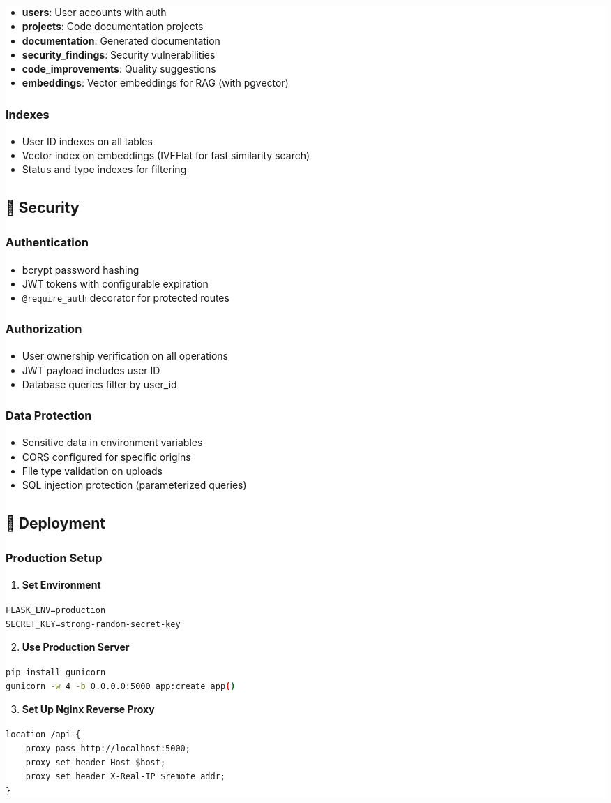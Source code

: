 - **users**: User accounts with auth
- **projects**: Code documentation projects
- **documentation**: Generated documentation
- **security_findings**: Security vulnerabilities
- **code_improvements**: Quality suggestions
- **embeddings**: Vector embeddings for RAG (with pgvector)

### Indexes

- User ID indexes on all tables
- Vector index on embeddings (IVFFlat for fast similarity search)
- Status and type indexes for filtering

## 🔐 Security

### Authentication
- bcrypt password hashing
- JWT tokens with configurable expiration
- `@require_auth` decorator for protected routes

### Authorization
- User ownership verification on all operations
- JWT payload includes user ID
- Database queries filter by user_id

### Data Protection
- Sensitive data in environment variables
- CORS configured for specific origins
- File type validation on uploads
- SQL injection protection (parameterized queries)

## 🚀 Deployment

### Production Setup

1. **Set Environment**
```env
FLASK_ENV=production
SECRET_KEY=strong-random-secret-key
```

2. **Use Production Server**
```bash
pip install gunicorn
gunicorn -w 4 -b 0.0.0.0:5000 app:create_app()
```

3. **Set Up Nginx Reverse Proxy**
```nginx
location /api {
    proxy_pass http://localhost:5000;
    proxy_set_header Host $host;
    proxy_set_header X-Real-IP $remote_addr;
}
```
